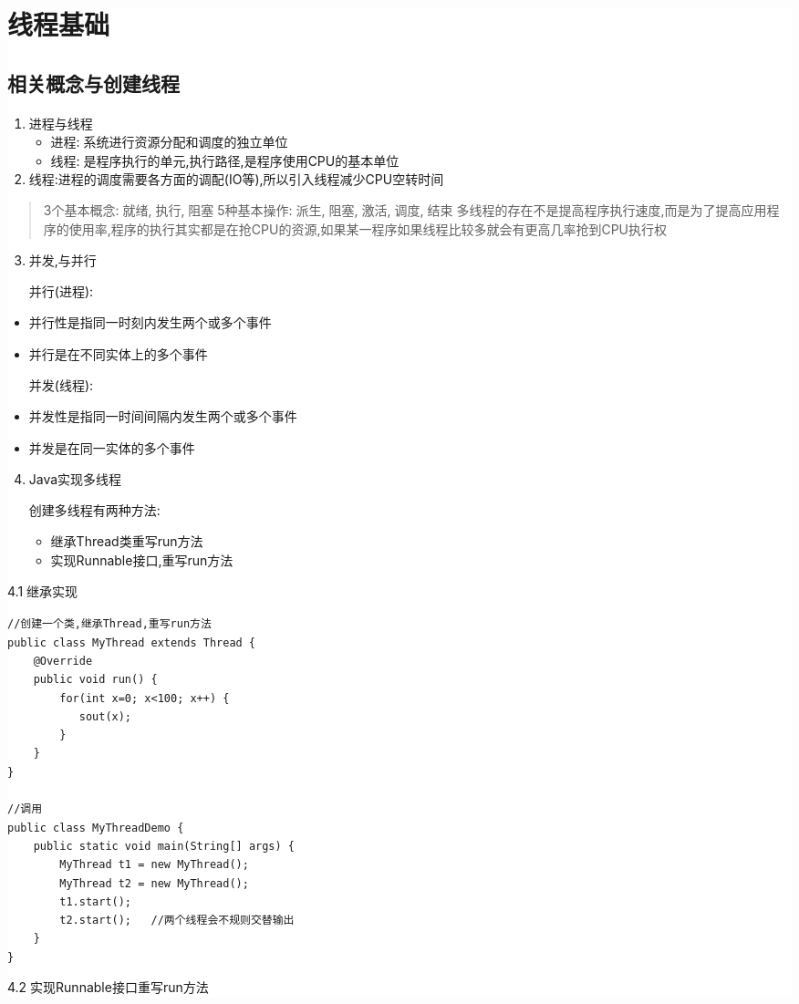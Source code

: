 # 线程基础

## 相关概念与创建线程

1. 进程与线程
   - 进程: 系统进行资源分配和调度的独立单位
   - 线程: 是程序执行的单元,执行路径,是程序使用CPU的基本单位
2. 线程:进程的调度需要各方面的调配(IO等),所以引入线程减少CPU空转时间
  >3个基本概念: 就绪, 执行, 阻塞
  >5种基本操作: 派生, 阻塞, 激活, 调度, 结束
  >多线程的存在不是提高程序执行速度,而是为了提高应用程序的使用率,程序的执行其实都是在抢CPU的资源,如果某一程序如果线程比较多就会有更高几率抢到CPU执行权
3. 并发,与并行
   
   并行(进程):
- 并行性是指同一时刻内发生两个或多个事件
- 并行是在不同实体上的多个事件

  并发(线程):
- 并发性是指同一时间间隔内发生两个或多个事件
- 并发是在同一实体的多个事件

4. Java实现多线程

   创建多线程有两种方法:

   - 继承Thread类重写run方法
   - 实现Runnable接口,重写run方法

 4.1 继承实现
 ```
 //创建一个类,继承Thread,重写run方法
 public class MyThread extends Thread {
     @Override
     public void run() {
         for(int x=0; x<100; x++) {
            sout(x);
         }
     }
 }

 //调用
 public class MyThreadDemo {
     public static void main(String[] args) {
         MyThread t1 = new MyThread();
         MyThread t2 = new MyThread();
         t1.start();
         t2.start();   //两个线程会不规则交替输出
     }
 }
```

4.2 实现Runnable接口重写run方法
